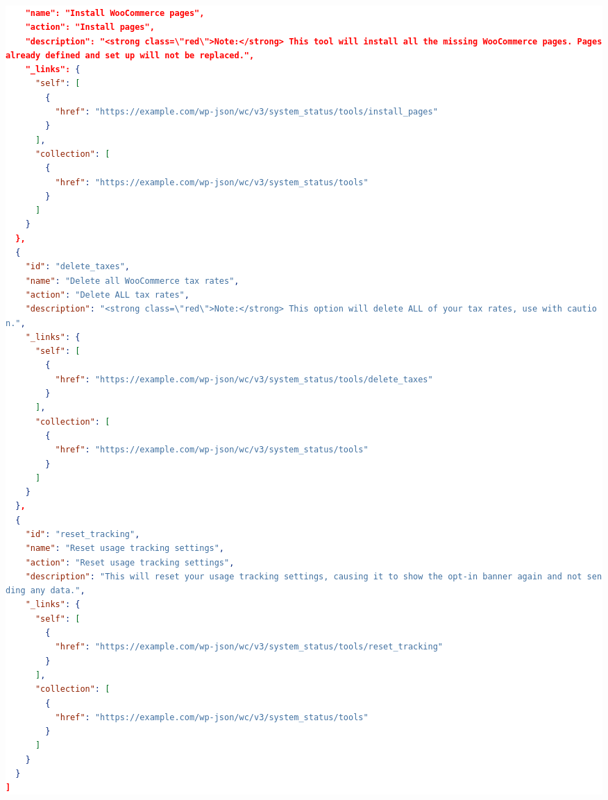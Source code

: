 ```json
    "name": "Install WooCommerce pages",
    "action": "Install pages",
    "description": "<strong class=\"red\">Note:</strong> This tool will install all the missing WooCommerce pages. Pages already defined and set up will not be replaced.",
    "_links": {
      "self": [
        {
          "href": "https://example.com/wp-json/wc/v3/system_status/tools/install_pages"
        }
      ],
      "collection": [
        {
          "href": "https://example.com/wp-json/wc/v3/system_status/tools"
        }
      ]
    }
  },
  {
    "id": "delete_taxes",
    "name": "Delete all WooCommerce tax rates",
    "action": "Delete ALL tax rates",
    "description": "<strong class=\"red\">Note:</strong> This option will delete ALL of your tax rates, use with caution.",
    "_links": {
      "self": [
        {
          "href": "https://example.com/wp-json/wc/v3/system_status/tools/delete_taxes"
        }
      ],
      "collection": [
        {
          "href": "https://example.com/wp-json/wc/v3/system_status/tools"
        }
      ]
    }
  },
  {
    "id": "reset_tracking",
    "name": "Reset usage tracking settings",
    "action": "Reset usage tracking settings",
    "description": "This will reset your usage tracking settings, causing it to show the opt-in banner again and not sending any data.",
    "_links": {
      "self": [
        {
          "href": "https://example.com/wp-json/wc/v3/system_status/tools/reset_tracking"
        }
      ],
      "collection": [
        {
          "href": "https://example.com/wp-json/wc/v3/system_status/tools"
        }
      ]
    }
  }
]
```
